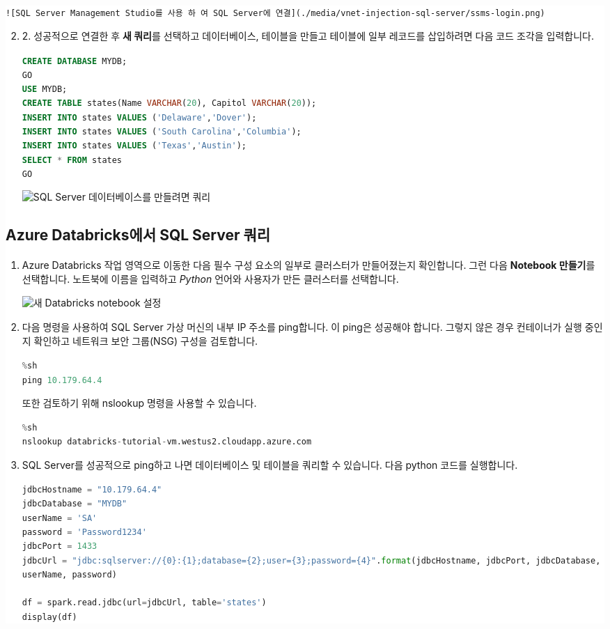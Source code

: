     ![SQL Server Management Studio를 사용 하 여 SQL Server에 연결](./media/vnet-injection-sql-server/ssms-login.png)

2. 2\. 성공적으로 연결한 후 **새 쿼리**를 선택하고 데이터베이스, 테이블을 만들고 테이블에 일부 레코드를 삽입하려면 다음 코드 조각을 입력합니다.

    ```SQL
    CREATE DATABASE MYDB;
    GO
    USE MYDB;
    CREATE TABLE states(Name VARCHAR(20), Capitol VARCHAR(20));
    INSERT INTO states VALUES ('Delaware','Dover');
    INSERT INTO states VALUES ('South Carolina','Columbia');
    INSERT INTO states VALUES ('Texas','Austin');
    SELECT * FROM states
    GO
    ```

    ![SQL Server 데이터베이스를 만들려면 쿼리](./media/vnet-injection-sql-server/create-database.png)

## <a name="query-sql-server-from-azure-databricks"></a>Azure Databricks에서 SQL Server 쿼리

1. Azure Databricks 작업 영역으로 이동한 다음 필수 구성 요소의 일부로 클러스터가 만들어졌는지 확인합니다. 그런 다음 **Notebook 만들기**를 선택합니다. 노트북에 이름을 입력하고 *Python* 언어와 사용자가 만든 클러스터를 선택합니다.

    ![새 Databricks notebook 설정](./media/vnet-injection-sql-server/create-notebook.png)

2. 다음 명령을 사용하여 SQL Server 가상 머신의 내부 IP 주소를 ping합니다. 이 ping은 성공해야 합니다. 그렇지 않은 경우 컨테이너가 실행 중인지 확인하고 네트워크 보안 그룹(NSG) 구성을 검토합니다.

    ```python
    %sh
    ping 10.179.64.4
    ```

    또한 검토하기 위해 nslookup 명령을 사용할 수 있습니다.

    ```python
    %sh
    nslookup databricks-tutorial-vm.westus2.cloudapp.azure.com
    ```

3. SQL Server를 성공적으로 ping하고 나면 데이터베이스 및 테이블을 쿼리할 수 있습니다. 다음 python 코드를 실행합니다.

    ```python
    jdbcHostname = "10.179.64.4"
    jdbcDatabase = "MYDB"
    userName = 'SA'
    password = 'Password1234'
    jdbcPort = 1433
    jdbcUrl = "jdbc:sqlserver://{0}:{1};database={2};user={3};password={4}".format(jdbcHostname, jdbcPort, jdbcDatabase, userName, password)

    df = spark.read.jdbc(url=jdbcUrl, table='states')
    display(df)
    ```
